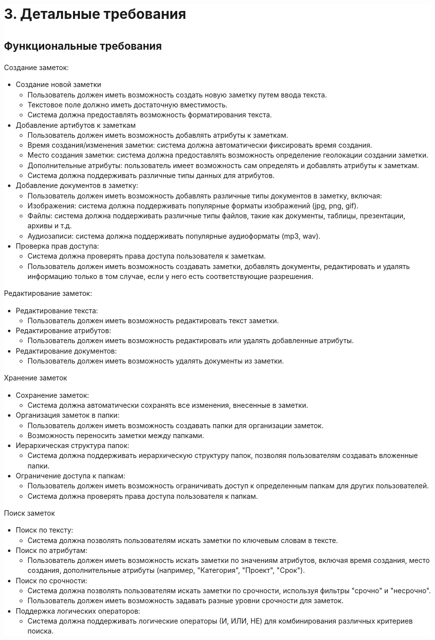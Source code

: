 
# 3. Детальные требования

## Функциональные требования
Создание заметок:
   - Создание новой заметки
      - Пользователь должен иметь возможность создать новую заметку путем ввода текста.
      - Текстовое поле должно иметь достаточную вместимость.
      - Система должна предоставлять возможность форматирования текста.
   - Добавление артибутов к заметкам
      - Пользователь должен иметь возможность добавлять атрибуты к заметкам.
      - Время создания/изменения заметки: система должна автоматически фиксировать время создания.
      - Место создания заметки: система должна предоставлять возможность определение геолокации создании заметки.
      - Дополнительные атрибуты: пользователь имеет возможность сам определять и добавлять атрибуты к заметкам.
      - Система должна поддерживать различные типы данных для атрибутов.
   - Добавление документов в заметку:
      - Пользователь должен иметь возможность добавлять различные типы документов в заметку, включая:
      - Изображения: система должна поддерживать популярные форматы изображений (jpg, png, gif).
      - Файлы: система должна поддерживать различные типы файлов, такие как документы, таблицы, презентации, архивы и т.д.
      - Аудиозаписи: система должна поддерживать популярные аудиоформаты (mp3, wav).
   - Проверка прав доступа:
      - Система должна проверять права доступа пользователя к заметкам.
      - Пользователь должен иметь возможность создавать заметки, добавлять документы, редактировать и удалять информацию только в том случае, если у него есть соответствующие разрешения.

Редактирование заметок:
   - Редактирование текста: 
      - Пользователь должен иметь возможность редактировать текст заметки.
   - Редактирование атрибутов: 
      - Пользователь должен иметь возможность редактировать или удалять добавленные атрибуты.
   - Редактирование документов:
      - Пользователь должен иметь возможность удалять документы из заметки. 

Хранение заметок
- Сохранение заметок: 
  - Система должна автоматически сохранять все изменения, внесенные в заметки. 
- Организация заметок в папки: 
  - Пользователь должен иметь возможность создавать папки для организации заметок.
  - Возможность переносить заметки между папками.
- Иерархическая структура папок:
  - Система должна поддерживать иерархическую структуру папок, позволяя пользователям создавать вложенные папки. 
- Ограничение доступа к папкам:
  - Пользователь должен иметь возможность ограничивать доступ к определенным папкам для других пользователей.
  - Система должна проверять права доступа пользователя к папкам.

Поиск заметок
- Поиск по тексту:
  - Система должна позволять пользователям искать заметки по ключевым словам в тексте.
- Поиск по атрибутам:
  - Пользователь должен иметь возможность искать заметки по значениям атрибутов, включая время создания, место создания, дополнительные атрибуты (например, "Категория", "Проект", "Срок").
- Поиск по срочности:
  - Система должна позволять пользователям искать заметки по срочности, используя фильтры "срочно" и "несрочно".
  - Пользователь должен иметь возможность задавать разные уровни срочности для заметок.
- Поддержка логических операторов:
  - Система должна поддерживать логические операторы (И, ИЛИ, НЕ) для комбинирования различных критериев поиска.
